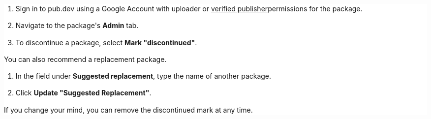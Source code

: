 1. Sign in to pub.dev using a Google Account with uploader or
   [verified publisher][]permissions for the package.

1. Navigate to the package's **Admin** tab.

1. To discontinue a package, select **Mark "discontinued"**.

You can also recommend a replacement package.

1. In the field under **Suggested replacement**,
   type the name of another package.

1. Click **Update "Suggested Replacement"**.

If you change your mind, you can remove the discontinued mark at any time.

[create-verified-publisher]: {{site.pub}}/create-publisher
[BSD 3-clause license]: https://opensource.org/licenses/BSD-3-Clause
[Google Account]: https://support.google.com/accounts/answer/27441
[Markdown]: {{site.pub-pkg}}/markdown
[pkg-layout]: /tools/pub/package-layout
[policy]: {{site.pub}}/policy
[pub]: /guides/packages
[`dart pub publish`]: /tools/pub/cmd/pub-lish
[pubspec]: /tools/pub/pubspec
[semver]: https://semver.org/spec/v2.0.0-rc.1.html
[verified publisher]: /tools/pub/verified-publishers
[git-ignore-format]: https://git-scm.com/docs/gitignore#_pattern_format
[pubignore-when]: https://stackoverflow.com/a/69767697
[google-search]: https://search.google.com/search-console/about


[specify supported platforms]: /tools/pub/pubspec#platforms
